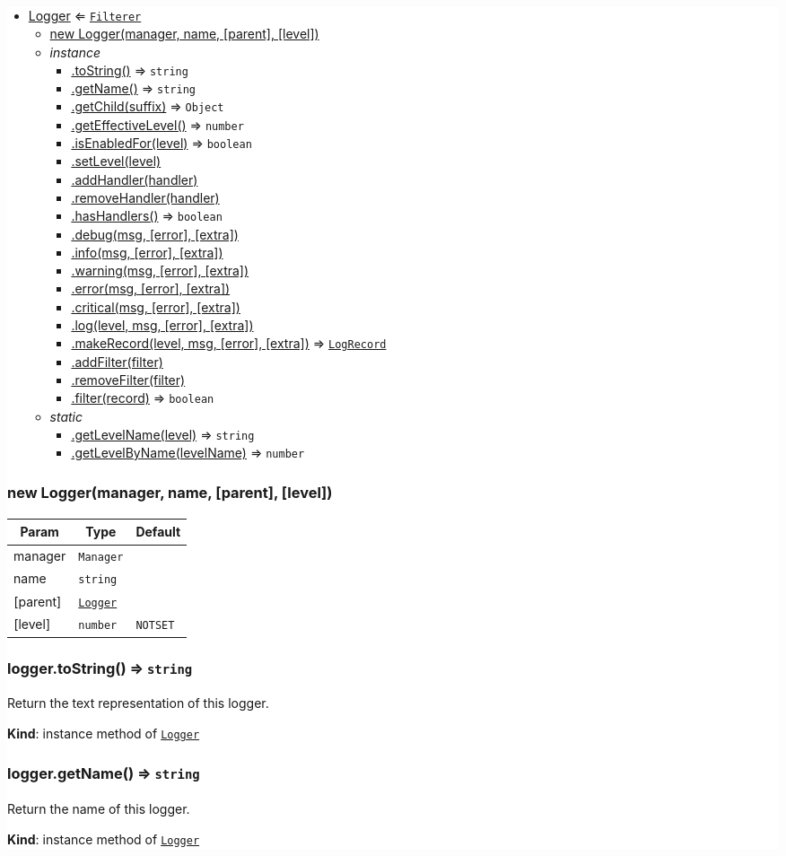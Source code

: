 * [Logger](#Logger) ⇐ [<code>Filterer</code>](#Filterer)
    * [new Logger(manager, name, [parent], [level])](#new_Logger_new)
    * _instance_
        * [.toString()](#Logger+toString) ⇒ <code>string</code>
        * [.getName()](#Logger+getName) ⇒ <code>string</code>
        * [.getChild(suffix)](#Logger+getChild) ⇒ <code>Object</code>
        * [.getEffectiveLevel()](#Logger+getEffectiveLevel) ⇒ <code>number</code>
        * [.isEnabledFor(level)](#Logger+isEnabledFor) ⇒ <code>boolean</code>
        * [.setLevel(level)](#Logger+setLevel)
        * [.addHandler(handler)](#Logger+addHandler)
        * [.removeHandler(handler)](#Logger+removeHandler)
        * [.hasHandlers()](#Logger+hasHandlers) ⇒ <code>boolean</code>
        * [.debug(msg, [error], [extra])](#Logger+debug)
        * [.info(msg, [error], [extra])](#Logger+info)
        * [.warning(msg, [error], [extra])](#Logger+warning)
        * [.error(msg, [error], [extra])](#Logger+error)
        * [.critical(msg, [error], [extra])](#Logger+critical)
        * [.log(level, msg, [error], [extra])](#Logger+log)
        * [.makeRecord(level, msg, [error], [extra])](#Logger+makeRecord) ⇒ [<code>LogRecord</code>](#module_py-logging.LogRecord)
        * [.addFilter(filter)](#Filterer+addFilter)
        * [.removeFilter(filter)](#Filterer+removeFilter)
        * [.filter(record)](#Filterer+filter) ⇒ <code>boolean</code>
    * _static_
        * [.getLevelName(level)](#Logger.getLevelName) ⇒ <code>string</code>
        * [.getLevelByName(levelName)](#Logger.getLevelByName) ⇒ <code>number</code>

<a name="new_Logger_new"></a>

### new Logger(manager, name, [parent], [level])

| Param | Type | Default |
| --- | --- | --- |
| manager | <code>Manager</code> |  | 
| name | <code>string</code> |  | 
| [parent] | [<code>Logger</code>](#Logger) |  | 
| [level] | <code>number</code> | <code>NOTSET</code> | 

<a name="Logger+toString"></a>

### logger.toString() ⇒ <code>string</code>
Return the text representation of this logger.

**Kind**: instance method of [<code>Logger</code>](#Logger)  
<a name="Logger+getName"></a>

### logger.getName() ⇒ <code>string</code>
Return the name of this logger.

**Kind**: instance method of [<code>Logger</code>](#Logger)  
<a name="Logger+getChild"></a>
